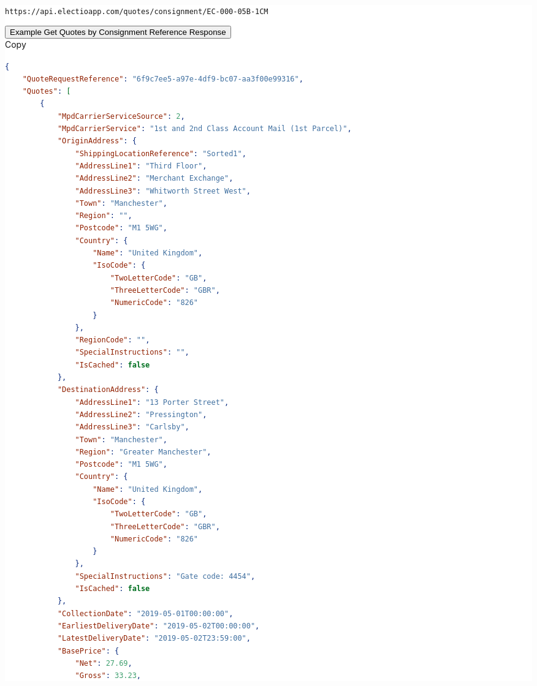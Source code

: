 ```
https://api.electioapp.com/quotes/consignment/EC-000-05B-1CM
```

</div>  

<div class="tab">
    <button class="staticTabButton">Example Get Quotes by Consignment Reference Response</button>
    <div class="copybutton" onclick="CopyToClipboard(this, 'quoteConRefResponse')"><span class='glyphicon glyphicon-copy'></span><span class='copy'>Copy</span></div>
</div>

<div id="quoteConRefResponse" class="staticTabContent" onclick="CopyToClipboard(this, 'quoteConRefResponse')">

```json
{
    "QuoteRequestReference": "6f9c7ee5-a97e-4df9-bc07-aa3f00e99316",
    "Quotes": [
        {
            "MpdCarrierServiceSource": 2,
            "MpdCarrierService": "1st and 2nd Class Account Mail (1st Parcel)",
            "OriginAddress": {
                "ShippingLocationReference": "Sorted1",
                "AddressLine1": "Third Floor",
                "AddressLine2": "Merchant Exchange",
                "AddressLine3": "Whitworth Street West",
                "Town": "Manchester",
                "Region": "",
                "Postcode": "M1 5WG",
                "Country": {
                    "Name": "United Kingdom",
                    "IsoCode": {
                        "TwoLetterCode": "GB",
                        "ThreeLetterCode": "GBR",
                        "NumericCode": "826"
                    }
                },
                "RegionCode": "",
                "SpecialInstructions": "",
                "IsCached": false
            },
            "DestinationAddress": {
                "AddressLine1": "13 Porter Street",
                "AddressLine2": "Pressington",
                "AddressLine3": "Carlsby",
                "Town": "Manchester",
                "Region": "Greater Manchester",
                "Postcode": "M1 5WG",
                "Country": {
                    "Name": "United Kingdom",
                    "IsoCode": {
                        "TwoLetterCode": "GB",
                        "ThreeLetterCode": "GBR",
                        "NumericCode": "826"
                    }
                },
                "SpecialInstructions": "Gate code: 4454",
                "IsCached": false
            },
            "CollectionDate": "2019-05-01T00:00:00",
            "EarliestDeliveryDate": "2019-05-02T00:00:00",
            "LatestDeliveryDate": "2019-05-02T23:59:00",
            "BasePrice": {
                "Net": 27.69,
                "Gross": 33.23,
```